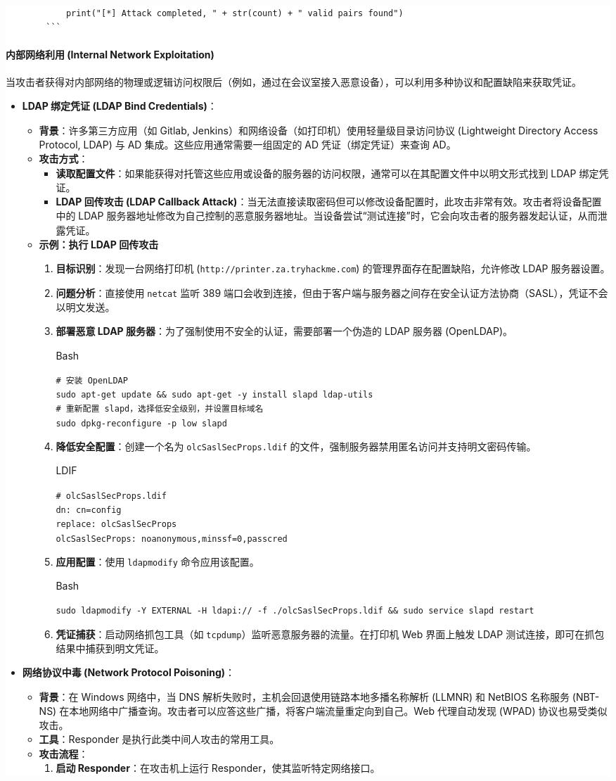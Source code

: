                 print("[*] Attack completed, " + str(count) + " valid pairs found")
            ```
            

#### 内部网络利用 (Internal Network Exploitation)

当攻击者获得对内部网络的物理或逻辑访问权限后（例如，通过在会议室接入恶意设备），可以利用多种协议和配置缺陷来获取凭证。

- **LDAP 绑定凭证 (LDAP Bind Credentials)**：
    
    - **背景**：许多第三方应用（如 Gitlab, Jenkins）和网络设备（如打印机）使用轻量级目录访问协议 (Lightweight Directory Access Protocol, LDAP) 与 AD 集成。这些应用通常需要一组固定的 AD 凭证（绑定凭证）来查询 AD。
    - **攻击方式**：
        - **读取配置文件**：如果能获得对托管这些应用或设备的服务器的访问权限，通常可以在其配置文件中以明文形式找到 LDAP 绑定凭证。
        - **LDAP 回传攻击 (LDAP Callback Attack)**：当无法直接读取密码但可以修改设备配置时，此攻击非常有效。攻击者将设备配置中的 LDAP 服务器地址修改为自己控制的恶意服务器地址。当设备尝试“测试连接”时，它会向攻击者的服务器发起认证，从而泄露凭证。
    - **示例：执行 LDAP 回传攻击**
        1. **目标识别**：发现一台网络打印机 (`http://printer.za.tryhackme.com`) 的管理界面存在配置缺陷，允许修改 LDAP 服务器设置。
        2. **问题分析**：直接使用 `netcat` 监听 389 端口会收到连接，但由于客户端与服务器之间存在安全认证方法协商（SASL），凭证不会以明文发送。
        3. **部署恶意 LDAP 服务器**：为了强制使用不安全的认证，需要部署一个伪造的 LDAP 服务器 (OpenLDAP)。
            
            Bash
            
            ```
            # 安装 OpenLDAP
            sudo apt-get update && sudo apt-get -y install slapd ldap-utils
            # 重新配置 slapd，选择低安全级别，并设置目标域名
            sudo dpkg-reconfigure -p low slapd
            ```
            
        4. **降低安全配置**：创建一个名为 `olcSaslSecProps.ldif` 的文件，强制服务器禁用匿名访问并支持明文密码传输。
            
            LDIF
            
            ```
            # olcSaslSecProps.ldif
            dn: cn=config
            replace: olcSaslSecProps
            olcSaslSecProps: noanonymous,minssf=0,passcred
            ```
            
        5. **应用配置**：使用 `ldapmodify` 命令应用该配置。
            
            Bash
            
            ```
            sudo ldapmodify -Y EXTERNAL -H ldapi:// -f ./olcSaslSecProps.ldif && sudo service slapd restart
            ```
            
        6. **凭证捕获**：启动网络抓包工具（如 `tcpdump`）监听恶意服务器的流量。在打印机 Web 界面上触发 LDAP 测试连接，即可在抓包结果中捕获到明文凭证。
- **网络协议中毒 (Network Protocol Poisoning)**：
    
    - **背景**：在 Windows 网络中，当 DNS 解析失败时，主机会回退使用链路本地多播名称解析 (LLMNR) 和 NetBIOS 名称服务 (NBT-NS) 在本地网络中广播查询。攻击者可以应答这些广播，将客户端流量重定向到自己。Web 代理自动发现 (WPAD) 协议也易受类似攻击。
    - **工具**：Responder 是执行此类中间人攻击的常用工具。
    - **攻击流程**：
        1. **启动 Responder**：在攻击机上运行 Responder，使其监听特定网络接口。
            